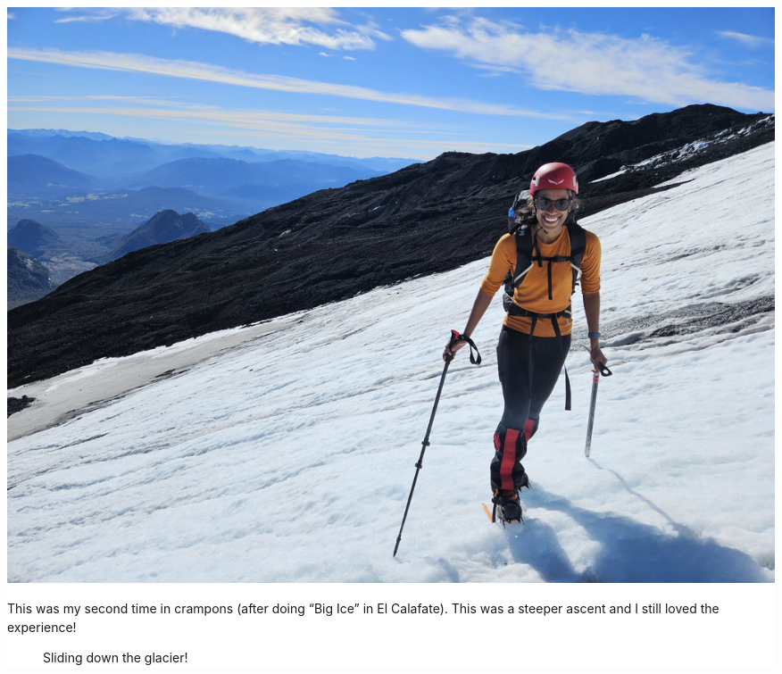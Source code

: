 ![](assets/img/chilean-patagonia-from-pucn-to-puerto-varas/20240325_110327_Original.jpeg)

<figcaption>

This was my second time in crampons (after doing “Big Ice” in El Calafate). This was a steeper ascent and I still loved the experience!

</figcaption>

<div class="video-wrapper">
  <figure class="video-figure">
    <video controls>
      <source src="assets/img/chilean-patagonia-from-pucn-to-puerto-varas/glacier_sledding.mp4" type="video/mp4">
      Your browser does not support the video tag.
    </video>
    <figcaption>
      Sliding down the glacier!
    </figcaption>
  </figure>
</div>
